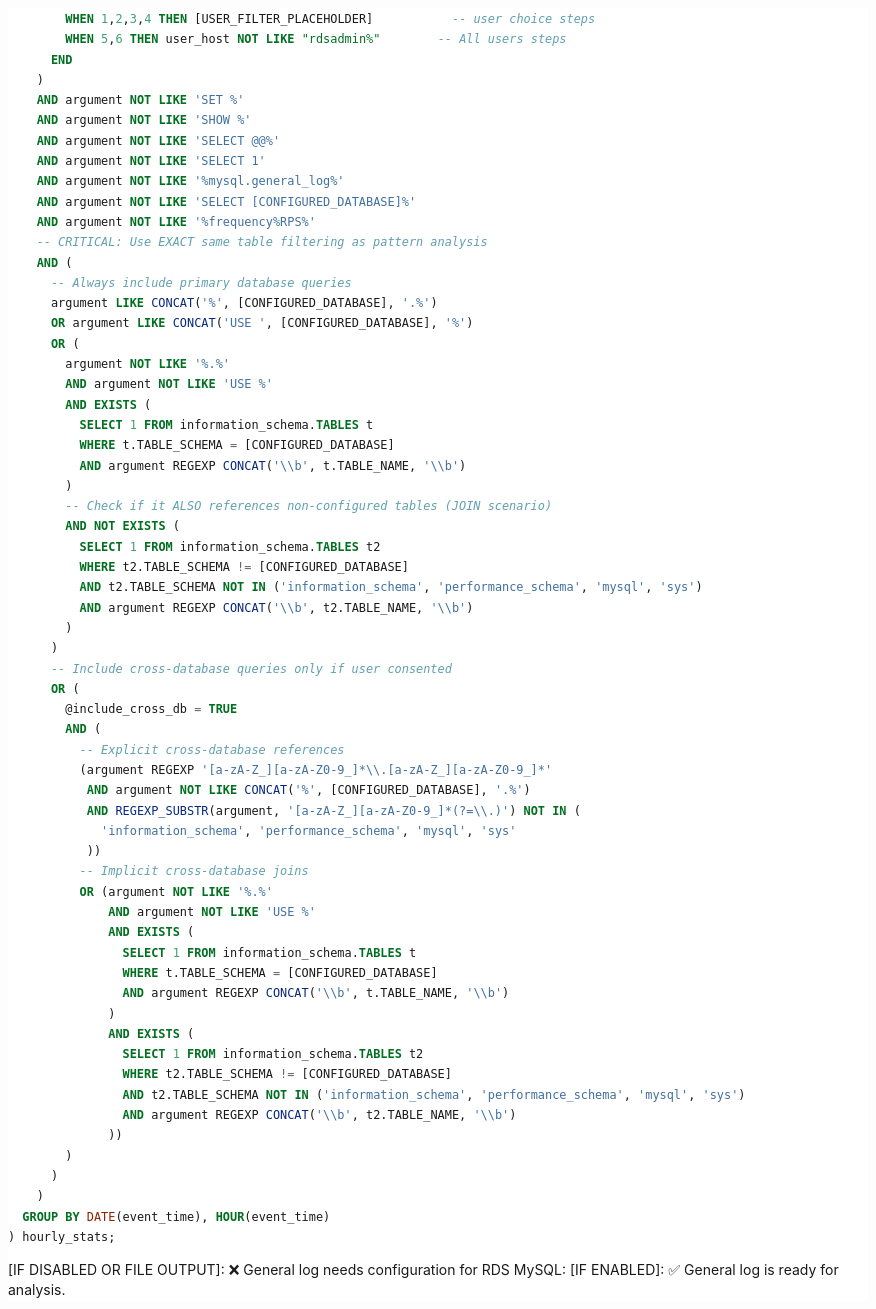 ```sql
        WHEN 1,2,3,4 THEN [USER_FILTER_PLACEHOLDER]           -- user choice steps
        WHEN 5,6 THEN user_host NOT LIKE "rdsadmin%"        -- All users steps
      END
    )
    AND argument NOT LIKE 'SET %'
    AND argument NOT LIKE 'SHOW %'
    AND argument NOT LIKE 'SELECT @@%'
    AND argument NOT LIKE 'SELECT 1'
    AND argument NOT LIKE '%mysql.general_log%'
    AND argument NOT LIKE 'SELECT [CONFIGURED_DATABASE]%'
    AND argument NOT LIKE '%frequency%RPS%'
    -- CRITICAL: Use EXACT same table filtering as pattern analysis
    AND (
      -- Always include primary database queries
      argument LIKE CONCAT('%', [CONFIGURED_DATABASE], '.%') 
      OR argument LIKE CONCAT('USE ', [CONFIGURED_DATABASE], '%')
      OR (
        argument NOT LIKE '%.%' 
        AND argument NOT LIKE 'USE %'
        AND EXISTS (
          SELECT 1 FROM information_schema.TABLES t 
          WHERE t.TABLE_SCHEMA = [CONFIGURED_DATABASE] 
          AND argument REGEXP CONCAT('\\b', t.TABLE_NAME, '\\b')
        )
        -- Check if it ALSO references non-configured tables (JOIN scenario)
        AND NOT EXISTS (
          SELECT 1 FROM information_schema.TABLES t2
          WHERE t2.TABLE_SCHEMA != [CONFIGURED_DATABASE]
          AND t2.TABLE_SCHEMA NOT IN ('information_schema', 'performance_schema', 'mysql', 'sys')
          AND argument REGEXP CONCAT('\\b', t2.TABLE_NAME, '\\b')
        )
      )
      -- Include cross-database queries only if user consented
      OR (
        @include_cross_db = TRUE
        AND (
          -- Explicit cross-database references
          (argument REGEXP '[a-zA-Z_][a-zA-Z0-9_]*\\.[a-zA-Z_][a-zA-Z0-9_]*'
           AND argument NOT LIKE CONCAT('%', [CONFIGURED_DATABASE], '.%')
           AND REGEXP_SUBSTR(argument, '[a-zA-Z_][a-zA-Z0-9_]*(?=\\.)') NOT IN (
             'information_schema', 'performance_schema', 'mysql', 'sys'
           ))
          -- Implicit cross-database joins
          OR (argument NOT LIKE '%.%' 
              AND argument NOT LIKE 'USE %'
              AND EXISTS (
                SELECT 1 FROM information_schema.TABLES t 
                WHERE t.TABLE_SCHEMA = [CONFIGURED_DATABASE] 
                AND argument REGEXP CONCAT('\\b', t.TABLE_NAME, '\\b')
              )
              AND EXISTS (
                SELECT 1 FROM information_schema.TABLES t2
                WHERE t2.TABLE_SCHEMA != [CONFIGURED_DATABASE]
                AND t2.TABLE_SCHEMA NOT IN ('information_schema', 'performance_schema', 'mysql', 'sys')
                AND argument REGEXP CONCAT('\\b', t2.TABLE_NAME, '\\b')
              ))
        )
      )
    )
  GROUP BY DATE(event_time), HOUR(event_time)
) hourly_stats;
```

[IF DISABLED OR FILE OUTPUT]: ❌ General log needs configuration for RDS MySQL:
[IF ENABLED]: ✅ General log is ready for analysis.